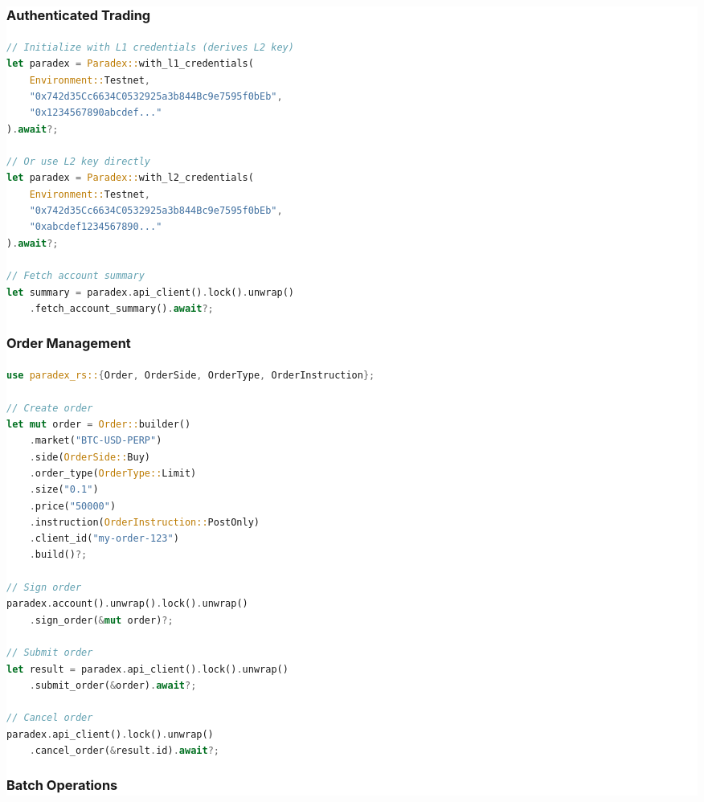 ### Authenticated Trading

```rust
// Initialize with L1 credentials (derives L2 key)
let paradex = Paradex::with_l1_credentials(
    Environment::Testnet,
    "0x742d35Cc6634C0532925a3b844Bc9e7595f0bEb",
    "0x1234567890abcdef..."
).await?;

// Or use L2 key directly
let paradex = Paradex::with_l2_credentials(
    Environment::Testnet,
    "0x742d35Cc6634C0532925a3b844Bc9e7595f0bEb",
    "0xabcdef1234567890..."
).await?;

// Fetch account summary
let summary = paradex.api_client().lock().unwrap()
    .fetch_account_summary().await?;
```

### Order Management

```rust
use paradex_rs::{Order, OrderSide, OrderType, OrderInstruction};

// Create order
let mut order = Order::builder()
    .market("BTC-USD-PERP")
    .side(OrderSide::Buy)
    .order_type(OrderType::Limit)
    .size("0.1")
    .price("50000")
    .instruction(OrderInstruction::PostOnly)
    .client_id("my-order-123")
    .build()?;

// Sign order
paradex.account().unwrap().lock().unwrap()
    .sign_order(&mut order)?;

// Submit order
let result = paradex.api_client().lock().unwrap()
    .submit_order(&order).await?;

// Cancel order
paradex.api_client().lock().unwrap()
    .cancel_order(&result.id).await?;
```

### Batch Operations
